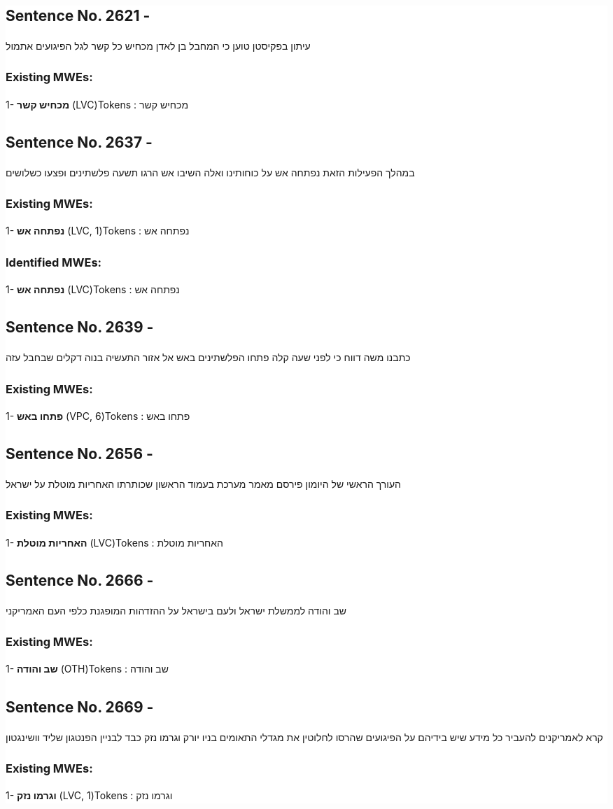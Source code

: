 ## Sentence No. 2621 - 
עיתון בפקיסטן טוען כי המחבל בן לאדן מכחיש כל קשר לגל הפיגועים אתמול
### Existing MWEs: 
1- **מכחיש קשר** (LVC)Tokens : 
מכחיש
קשר

## Sentence No. 2637 - 
במהלך הפעילות הזאת נפתחה אש על כוחותינו ואלה השיבו אש הרגו תשעה פלשתינים ופצעו כשלושים
### Existing MWEs: 
1- **נפתחה אש** (LVC, 1)Tokens : 
נפתחה
אש

### Identified MWEs: 
1- **נפתחה אש** (LVC)Tokens : 
נפתחה
אש

## Sentence No. 2639 - 
כתבנו משה דווח כי לפני שעה קלה פתחו הפלשתינים באש אל אזור התעשיה בנוה דקלים שבחבל עזה
### Existing MWEs: 
1- **פתחו באש** (VPC, 6)Tokens : 
פתחו
באש

## Sentence No. 2656 - 
העורך הראשי של היומון פירסם מאמר מערכת בעמוד הראשון שכותרתו האחריות מוטלת על ישראל
### Existing MWEs: 
1- **האחריות מוטלת** (LVC)Tokens : 
האחריות
מוטלת

## Sentence No. 2666 - 
שב והודה לממשלת ישראל ולעם בישראל על ההזדהות המופגנת כלפי העם האמריקני
### Existing MWEs: 
1- **שב והודה** (OTH)Tokens : 
שב
והודה

## Sentence No. 2669 - 
קרא לאמריקנים להעביר כל מידע שיש בידיהם על הפיגועים שהרסו לחלוטין את מגדלי התאומים בניו יורק וגרמו נזק כבד לבניין הפנטגון שליד וושינגטון
### Existing MWEs: 
1- **וגרמו נזק** (LVC, 1)Tokens : 
וגרמו
נזק
